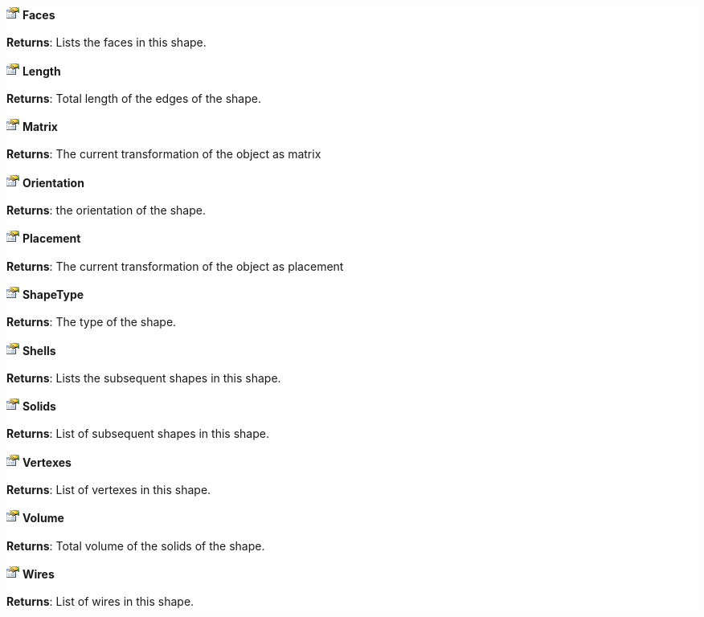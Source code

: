 ![](/src/assets/images/Property.png) **Faces**

**Returns**: Lists the faces in this shape.

![](/src/assets/images/Property.png) **Length**

**Returns**: Total length of the edges of the shape.

![](/src/assets/images/Property.png) **Matrix**

**Returns**: The current transformation of the object as matrix

![](/src/assets/images/Property.png) **Orientation**

**Returns**: the orientation of the shape.

![](/src/assets/images/Property.png) **Placement**

**Returns**: The current transformation of the object as placement

![](/src/assets/images/Property.png) **ShapeType**

**Returns**: The type of the shape.

![](/src/assets/images/Property.png) **Shells**

**Returns**: Lists the subsequent shapes in this shape.

![](/src/assets/images/Property.png) **Solids**

**Returns**: List of subsequent shapes in this shape.

![](/src/assets/images/Property.png) **Vertexes**

**Returns**: List of vertexes in this shape.

![](/src/assets/images/Property.png) **Volume**

**Returns**: Total volume of the solids of the shape.

![](/src/assets/images/Property.png) **Wires**

**Returns**: List of wires in this shape.
